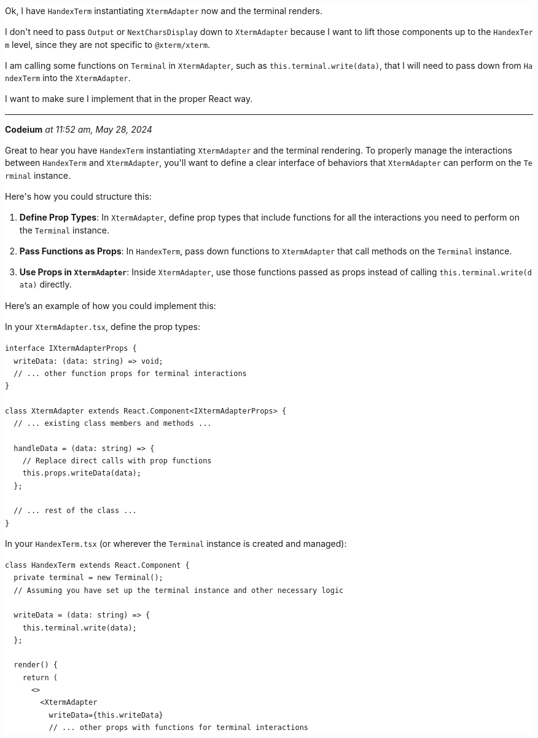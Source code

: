 Ok, I have `HandexTerm` instantiating `XtermAdapter` now and the terminal renders. 

I don't need to pass `Output` or `NextCharsDisplay` down to `XtermAdapter` because I want to lift those components up to the `HandexTerm` level, since they are not specific to `@xterm/xterm`. 

I am calling some functions on `Terminal` in `XtermAdapter`, such as `this.terminal.write(data)`, that I will need to pass down from `HandexTerm` into the `XtermAdapter`. 

I want to make sure I implement that in the proper React way.

---

**Codeium** _at 11:52 am, May 28, 2024_

Great to hear you have `HandexTerm` instantiating `XtermAdapter` and the terminal rendering. To properly manage the interactions between `HandexTerm` and `XtermAdapter`, you'll want to define a clear interface of behaviors that `XtermAdapter` can perform on the `Terminal` instance.

Here's how you could structure this:

1. **Define Prop Types**:
   In `XtermAdapter`, define prop types that include functions for all the interactions you need to perform on the `Terminal` instance.

2. **Pass Functions as Props**:
   In `HandexTerm`, pass down functions to `XtermAdapter` that call methods on the `Terminal` instance.

3. **Use Props in `XtermAdapter`**:
   Inside `XtermAdapter`, use those functions passed as props instead of calling `this.terminal.write(data)` directly.

Here’s an example of how you could implement this:

In your `XtermAdapter.tsx`, define the prop types:

```tsx
interface IXtermAdapterProps {
  writeData: (data: string) => void;
  // ... other function props for terminal interactions
}

class XtermAdapter extends React.Component<IXtermAdapterProps> {
  // ... existing class members and methods ...

  handleData = (data: string) => {
    // Replace direct calls with prop functions
    this.props.writeData(data);
  };

  // ... rest of the class ...
}
```

In your `HandexTerm.tsx` (or wherever the `Terminal` instance is created and managed):

```tsx
class HandexTerm extends React.Component {
  private terminal = new Terminal();
  // Assuming you have set up the terminal instance and other necessary logic

  writeData = (data: string) => {
    this.terminal.write(data);
  };

  render() {
    return (
      <>
        <XtermAdapter
          writeData={this.writeData}
          // ... other props with functions for terminal interactions
```